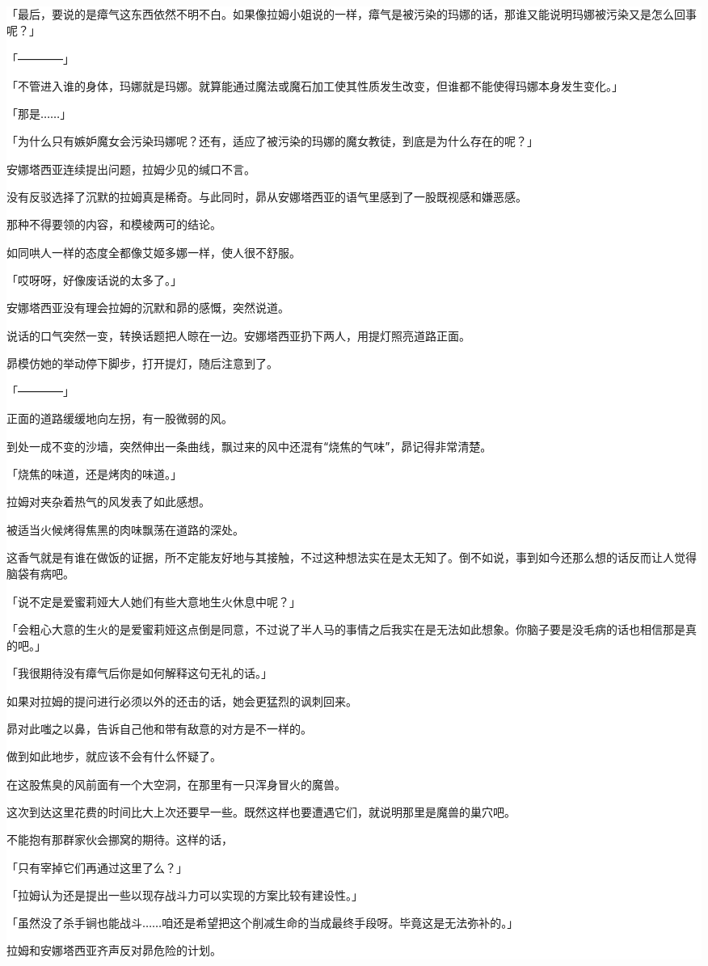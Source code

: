 「最后，要说的是瘴气这东西依然不明不白。如果像拉姆小姐说的一样，瘴气是被污染的玛娜的话，那谁又能说明玛娜被污染又是怎么回事呢？」

「――――」

「不管进入谁的身体，玛娜就是玛娜。就算能通过魔法或魔石加工使其性质发生改变，但谁都不能使得玛娜本身发生变化。」

「那是……」

「为什么只有嫉妒魔女会污染玛娜呢？还有，适应了被污染的玛娜的魔女教徒，到底是为什么存在的呢？」

安娜塔西亚连续提出问题，拉姆少见的缄口不言。

没有反驳选择了沉默的拉姆真是稀奇。与此同时，昴从安娜塔西亚的语气里感到了一股既视感和嫌恶感。

那种不得要领的内容，和模棱两可的结论。

如同哄人一样的态度全都像艾姬多娜一样，使人很不舒服。

「哎呀呀，好像废话说的太多了。」

安娜塔西亚没有理会拉姆的沉默和昴的感慨，突然说道。

说话的口气突然一变，转换话题把人晾在一边。安娜塔西亚扔下两人，用提灯照亮道路正面。

昴模仿她的举动停下脚步，打开提灯，随后注意到了。

「――――」

正面的道路缓缓地向左拐，有一股微弱的风。

到处一成不变的沙墙，突然伸出一条曲线，飘过来的风中还混有“烧焦的气味”，昴记得非常清楚。

「烧焦的味道，还是烤肉的味道。」

拉姆对夹杂着热气的风发表了如此感想。

被适当火候烤得焦黑的肉味飘荡在道路的深处。

这香气就是有谁在做饭的证据，所不定能友好地与其接触，不过这种想法实在是太无知了。倒不如说，事到如今还那么想的话反而让人觉得脑袋有病吧。

「说不定是爱蜜莉娅大人她们有些大意地生火休息中呢？」

「会粗心大意的生火的是爱蜜莉娅这点倒是同意，不过说了半人马的事情之后我实在是无法如此想象。你脑子要是没毛病的话也相信那是真的吧。」

「我很期待没有瘴气后你是如何解释这句无礼的话。」

如果对拉姆的提问进行必须以外的还击的话，她会更猛烈的讽刺回来。

昴对此嗤之以鼻，告诉自己他和带有敌意的对方是不一样的。

做到如此地步，就应该不会有什么怀疑了。

在这股焦臭的风前面有一个大空洞，在那里有一只浑身冒火的魔兽。

这次到达这里花费的时间比大上次还要早一些。既然这样也要遭遇它们，就说明那里是魔兽的巢穴吧。

不能抱有那群家伙会挪窝的期待。这样的话，

「只有宰掉它们再通过这里了么？」

「拉姆认为还是提出一些以现存战斗力可以实现的方案比较有建设性。」

「虽然没了杀手锏也能战斗……咱还是希望把这个削减生命的当成最终手段呀。毕竟这是无法弥补的。」

拉姆和安娜塔西亚齐声反对昴危险的计划。
